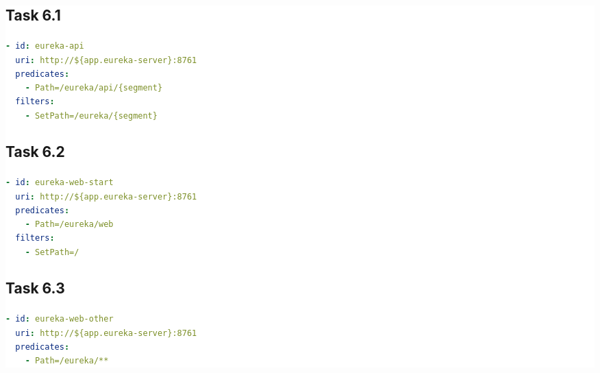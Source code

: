 ## Task 6.1

```yaml
- id: eureka-api  
  uri: http://${app.eureka-server}:8761  
  predicates:  
    - Path=/eureka/api/{segment}  
  filters:  
    - SetPath=/eureka/{segment}
```

## Task 6.2

```yaml
- id: eureka-web-start  
  uri: http://${app.eureka-server}:8761  
  predicates:  
    - Path=/eureka/web  
  filters:  
    - SetPath=/
```

## Task 6.3

```yaml
- id: eureka-web-other  
  uri: http://${app.eureka-server}:8761  
  predicates:  
    - Path=/eureka/**
```